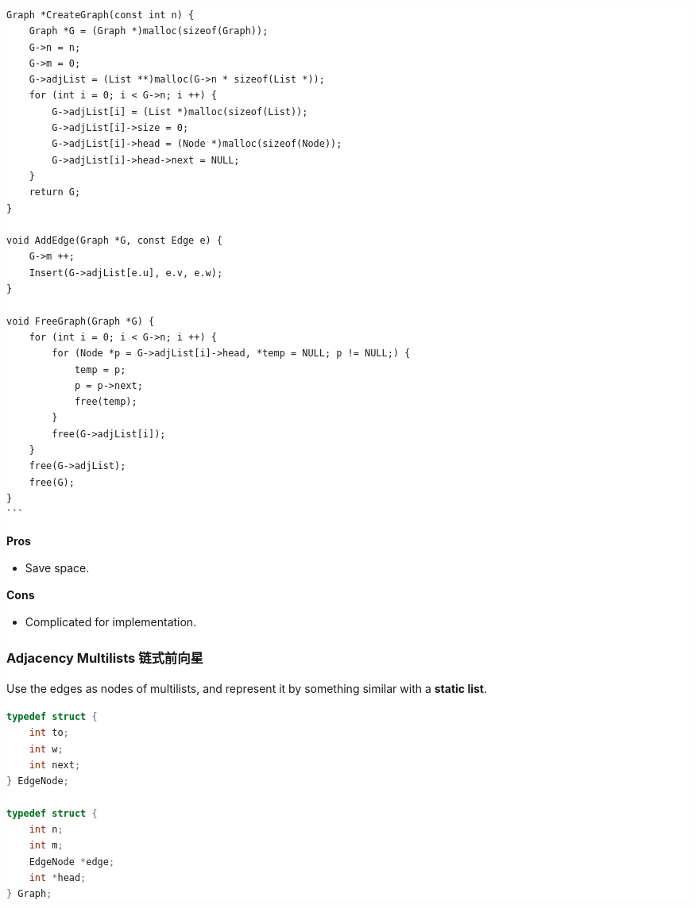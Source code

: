     Graph *CreateGraph(const int n) {
        Graph *G = (Graph *)malloc(sizeof(Graph));
        G->n = n;
        G->m = 0;
        G->adjList = (List **)malloc(G->n * sizeof(List *));
        for (int i = 0; i < G->n; i ++) {
            G->adjList[i] = (List *)malloc(sizeof(List));
            G->adjList[i]->size = 0;
            G->adjList[i]->head = (Node *)malloc(sizeof(Node));
            G->adjList[i]->head->next = NULL;
        }
        return G;
    }

    void AddEdge(Graph *G, const Edge e) {
        G->m ++;
        Insert(G->adjList[e.u], e.v, e.w);
    }

    void FreeGraph(Graph *G) {
        for (int i = 0; i < G->n; i ++) {
            for (Node *p = G->adjList[i]->head, *temp = NULL; p != NULL;) {
                temp = p;
                p = p->next;
                free(temp);
            }
            free(G->adjList[i]);
        }
        free(G->adjList);
        free(G);
    }
    ```

**Pros**

- Save space.

**Cons**

- Complicated for implementation.

### Adjacency Multilists 链式前向星

Use the edges as nodes of multilists, and represent it by something similar with a **static list**.

```C title="Data Type"
typedef struct {
    int to;
    int w;
    int next;
} EdgeNode;

typedef struct {
    int n;
    int m;
    EdgeNode *edge;
    int *head;
} Graph; 
```
